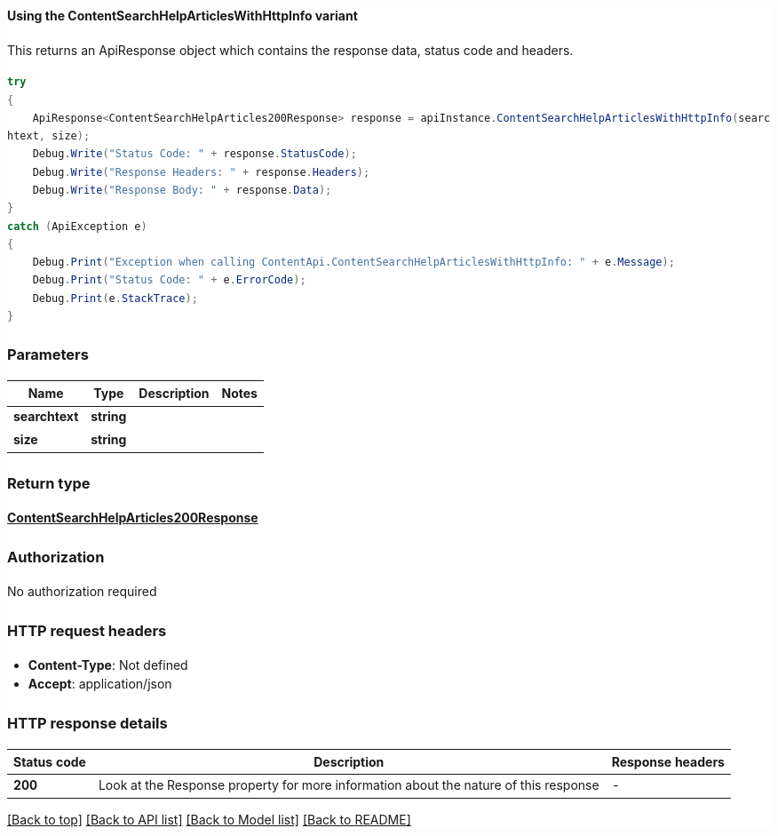 #### Using the ContentSearchHelpArticlesWithHttpInfo variant
This returns an ApiResponse object which contains the response data, status code and headers.

```csharp
try
{
    ApiResponse<ContentSearchHelpArticles200Response> response = apiInstance.ContentSearchHelpArticlesWithHttpInfo(searchtext, size);
    Debug.Write("Status Code: " + response.StatusCode);
    Debug.Write("Response Headers: " + response.Headers);
    Debug.Write("Response Body: " + response.Data);
}
catch (ApiException e)
{
    Debug.Print("Exception when calling ContentApi.ContentSearchHelpArticlesWithHttpInfo: " + e.Message);
    Debug.Print("Status Code: " + e.ErrorCode);
    Debug.Print(e.StackTrace);
}
```

### Parameters

| Name | Type | Description | Notes |
|------|------|-------------|-------|
| **searchtext** | **string** |  |  |
| **size** | **string** |  |  |

### Return type

[**ContentSearchHelpArticles200Response**](ContentSearchHelpArticles200Response.md)

### Authorization

No authorization required

### HTTP request headers

 - **Content-Type**: Not defined
 - **Accept**: application/json


### HTTP response details
| Status code | Description | Response headers |
|-------------|-------------|------------------|
| **200** | Look at the Response property for more information about the nature of this response |  -  |

[[Back to top]](#) [[Back to API list]](../README.md#documentation-for-api-endpoints) [[Back to Model list]](../README.md#documentation-for-models) [[Back to README]](../README.md)

